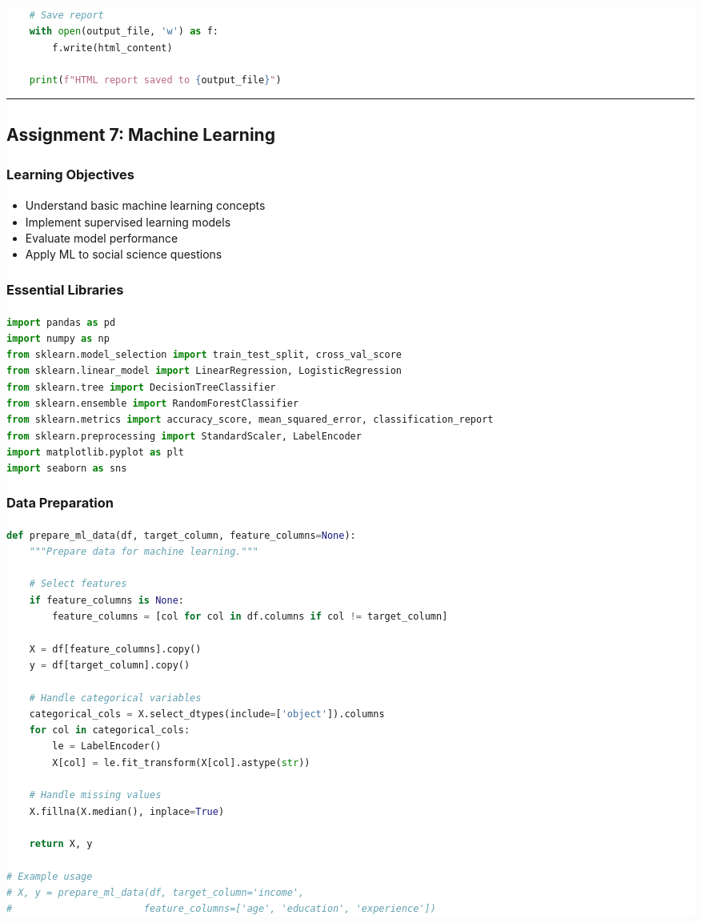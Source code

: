 ```python
    # Save report
    with open(output_file, 'w') as f:
        f.write(html_content)
    
    print(f"HTML report saved to {output_file}")
```

---

## Assignment 7: Machine Learning

### Learning Objectives
- Understand basic machine learning concepts
- Implement supervised learning models
- Evaluate model performance
- Apply ML to social science questions

### Essential Libraries
```python
import pandas as pd
import numpy as np
from sklearn.model_selection import train_test_split, cross_val_score
from sklearn.linear_model import LinearRegression, LogisticRegression
from sklearn.tree import DecisionTreeClassifier
from sklearn.ensemble import RandomForestClassifier
from sklearn.metrics import accuracy_score, mean_squared_error, classification_report
from sklearn.preprocessing import StandardScaler, LabelEncoder
import matplotlib.pyplot as plt
import seaborn as sns
```

### Data Preparation
```python
def prepare_ml_data(df, target_column, feature_columns=None):
    """Prepare data for machine learning."""
    
    # Select features
    if feature_columns is None:
        feature_columns = [col for col in df.columns if col != target_column]
    
    X = df[feature_columns].copy()
    y = df[target_column].copy()
    
    # Handle categorical variables
    categorical_cols = X.select_dtypes(include=['object']).columns
    for col in categorical_cols:
        le = LabelEncoder()
        X[col] = le.fit_transform(X[col].astype(str))
    
    # Handle missing values
    X.fillna(X.median(), inplace=True)
    
    return X, y

# Example usage
# X, y = prepare_ml_data(df, target_column='income', 
#                       feature_columns=['age', 'education', 'experience'])
```
